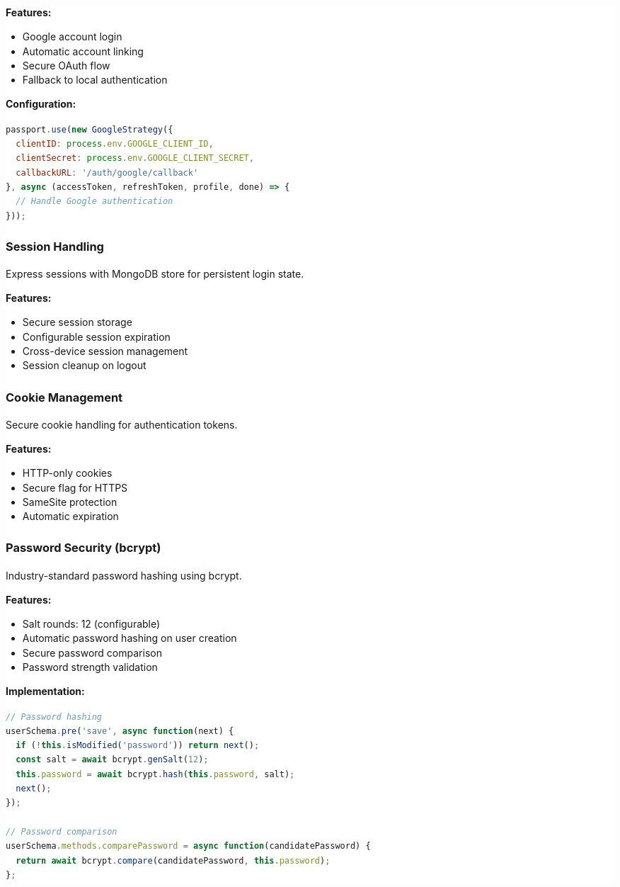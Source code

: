 **Features:**
- Google account login
- Automatic account linking
- Secure OAuth flow
- Fallback to local authentication

**Configuration:**
```javascript
passport.use(new GoogleStrategy({
  clientID: process.env.GOOGLE_CLIENT_ID,
  clientSecret: process.env.GOOGLE_CLIENT_SECRET,
  callbackURL: '/auth/google/callback'
}, async (accessToken, refreshToken, profile, done) => {
  // Handle Google authentication
}));
```

### Session Handling
Express sessions with MongoDB store for persistent login state.

**Features:**
- Secure session storage
- Configurable session expiration
- Cross-device session management
- Session cleanup on logout

### Cookie Management
Secure cookie handling for authentication tokens.

**Features:**
- HTTP-only cookies
- Secure flag for HTTPS
- SameSite protection
- Automatic expiration

### Password Security (bcrypt)
Industry-standard password hashing using bcrypt.

**Features:**
- Salt rounds: 12 (configurable)
- Automatic password hashing on user creation
- Secure password comparison
- Password strength validation

**Implementation:**
```javascript
// Password hashing
userSchema.pre('save', async function(next) {
  if (!this.isModified('password')) return next();
  const salt = await bcrypt.genSalt(12);
  this.password = await bcrypt.hash(this.password, salt);
  next();
});

// Password comparison
userSchema.methods.comparePassword = async function(candidatePassword) {
  return await bcrypt.compare(candidatePassword, this.password);
};
```
